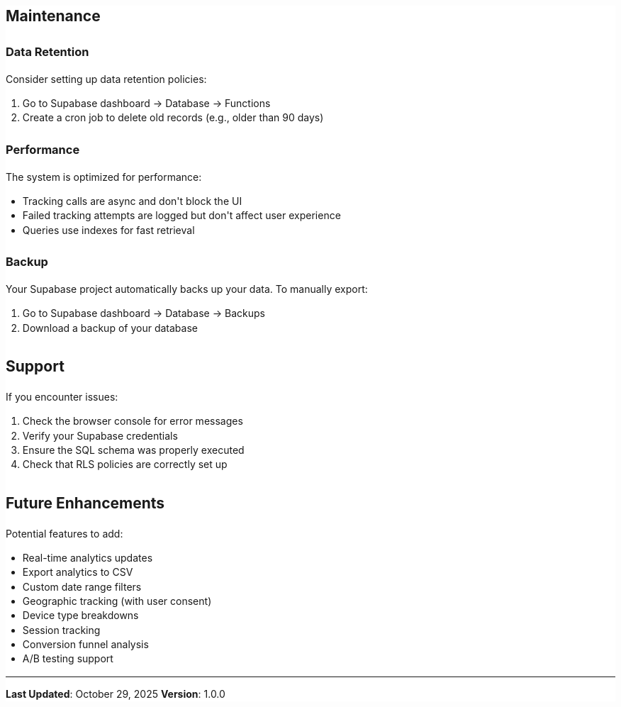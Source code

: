 ## Maintenance

### Data Retention

Consider setting up data retention policies:
1. Go to Supabase dashboard → Database → Functions
2. Create a cron job to delete old records (e.g., older than 90 days)

### Performance

The system is optimized for performance:
- Tracking calls are async and don't block the UI
- Failed tracking attempts are logged but don't affect user experience
- Queries use indexes for fast retrieval

### Backup

Your Supabase project automatically backs up your data. To manually export:
1. Go to Supabase dashboard → Database → Backups
2. Download a backup of your database

## Support

If you encounter issues:
1. Check the browser console for error messages
2. Verify your Supabase credentials
3. Ensure the SQL schema was properly executed
4. Check that RLS policies are correctly set up

## Future Enhancements

Potential features to add:
- Real-time analytics updates
- Export analytics to CSV
- Custom date range filters
- Geographic tracking (with user consent)
- Device type breakdowns
- Session tracking
- Conversion funnel analysis
- A/B testing support

---

**Last Updated**: October 29, 2025
**Version**: 1.0.0

